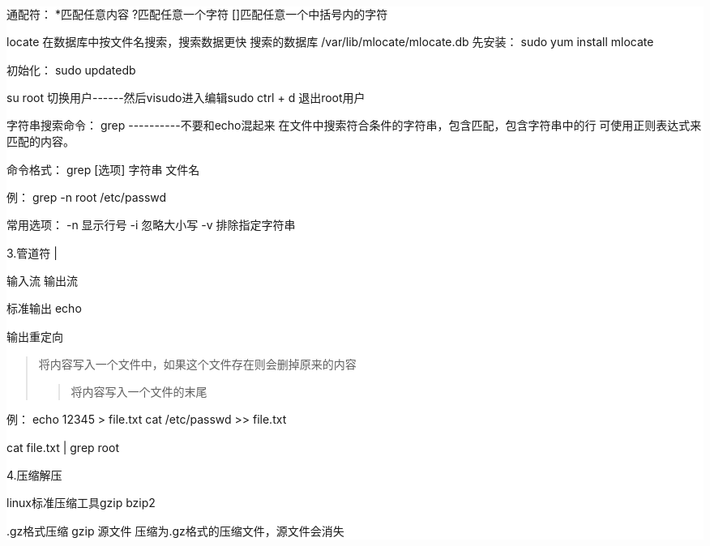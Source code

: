 
通配符：
*匹配任意内容
?匹配任意一个字符
[]匹配任意一个中括号内的字符

locate 
在数据库中按文件名搜索，搜索数据更快
搜索的数据库 /var/lib/mlocate/mlocate.db
先安装：
sudo yum install mlocate

初始化：
sudo updatedb

su root 切换用户------然后visudo进入编辑sudo
ctrl + d 退出root用户


字符串搜索命令：
grep ----------不要和echo混起来
在文件中搜索符合条件的字符串，包含匹配，包含字符串中的行
可使用正则表达式来匹配的内容。

命令格式：
grep [选项] 字符串 文件名

例：
grep -n root /etc/passwd 


常用选项：
-n 显示行号
-i 忽略大小写
-v 排除指定字符串


3.管道符 | 

输入流 输出流 

标准输出
echo 

输出重定向 
>   将内容写入一个文件中，如果这个文件存在则会删掉原来的内容
>>  将内容写入一个文件的末尾

例：
echo 12345 > file.txt
cat /etc/passwd >> file.txt

cat file.txt | grep root

4.压缩解压

linux标准压缩工具gzip bzip2

.gz格式压缩
gzip 源文件
压缩为.gz格式的压缩文件，源文件会消失
